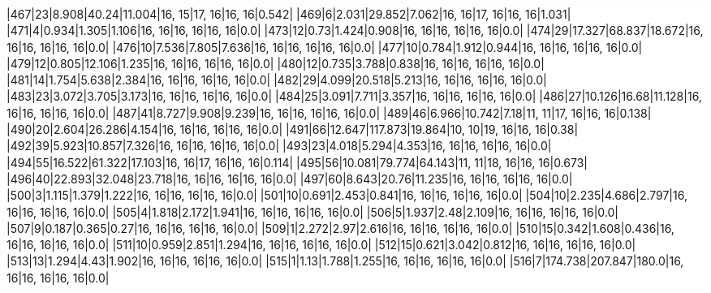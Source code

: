 |467|23|8.908|40.24|11.004|16, 15|17, 16|16, 16|0.542|
|469|6|2.031|29.852|7.062|16, 16|17, 16|16, 16|1.031|
|471|4|0.934|1.305|1.106|16, 16|16, 16|16, 16|0.0|
|473|12|0.73|1.424|0.908|16, 16|16, 16|16, 16|0.0|
|474|29|17.327|68.837|18.672|16, 16|16, 16|16, 16|0.0|
|476|10|7.536|7.805|7.636|16, 16|16, 16|16, 16|0.0|
|477|10|0.784|1.912|0.944|16, 16|16, 16|16, 16|0.0|
|479|12|0.805|12.106|1.235|16, 16|16, 16|16, 16|0.0|
|480|12|0.735|3.788|0.838|16, 16|16, 16|16, 16|0.0|
|481|14|1.754|5.638|2.384|16, 16|16, 16|16, 16|0.0|
|482|29|4.099|20.518|5.213|16, 16|16, 16|16, 16|0.0|
|483|23|3.072|3.705|3.173|16, 16|16, 16|16, 16|0.0|
|484|25|3.091|7.711|3.357|16, 16|16, 16|16, 16|0.0|
|486|27|10.126|16.68|11.128|16, 16|16, 16|16, 16|0.0|
|487|41|8.727|9.908|9.239|16, 16|16, 16|16, 16|0.0|
|489|46|6.966|10.742|7.18|11, 11|17, 16|16, 16|0.138|
|490|20|2.604|26.286|4.154|16, 16|16, 16|16, 16|0.0|
|491|66|12.647|117.873|19.864|10, 10|19, 16|16, 16|0.38|
|492|39|5.923|10.857|7.326|16, 16|16, 16|16, 16|0.0|
|493|23|4.018|5.294|4.353|16, 16|16, 16|16, 16|0.0|
|494|55|16.522|61.322|17.103|16, 16|17, 16|16, 16|0.114|
|495|56|10.081|79.774|64.143|11, 11|18, 16|16, 16|0.673|
|496|40|22.893|32.048|23.718|16, 16|16, 16|16, 16|0.0|
|497|60|8.643|20.76|11.235|16, 16|16, 16|16, 16|0.0|
|500|3|1.115|1.379|1.222|16, 16|16, 16|16, 16|0.0|
|501|10|0.691|2.453|0.841|16, 16|16, 16|16, 16|0.0|
|504|10|2.235|4.686|2.797|16, 16|16, 16|16, 16|0.0|
|505|4|1.818|2.172|1.941|16, 16|16, 16|16, 16|0.0|
|506|5|1.937|2.48|2.109|16, 16|16, 16|16, 16|0.0|
|507|9|0.187|0.365|0.27|16, 16|16, 16|16, 16|0.0|
|509|1|2.272|2.97|2.616|16, 16|16, 16|16, 16|0.0|
|510|15|0.342|1.608|0.436|16, 16|16, 16|16, 16|0.0|
|511|10|0.959|2.851|1.294|16, 16|16, 16|16, 16|0.0|
|512|15|0.621|3.042|0.812|16, 16|16, 16|16, 16|0.0|
|513|13|1.294|4.43|1.902|16, 16|16, 16|16, 16|0.0|
|515|1|1.13|1.788|1.255|16, 16|16, 16|16, 16|0.0|
|516|7|174.738|207.847|180.0|16, 16|16, 16|16, 16|0.0|